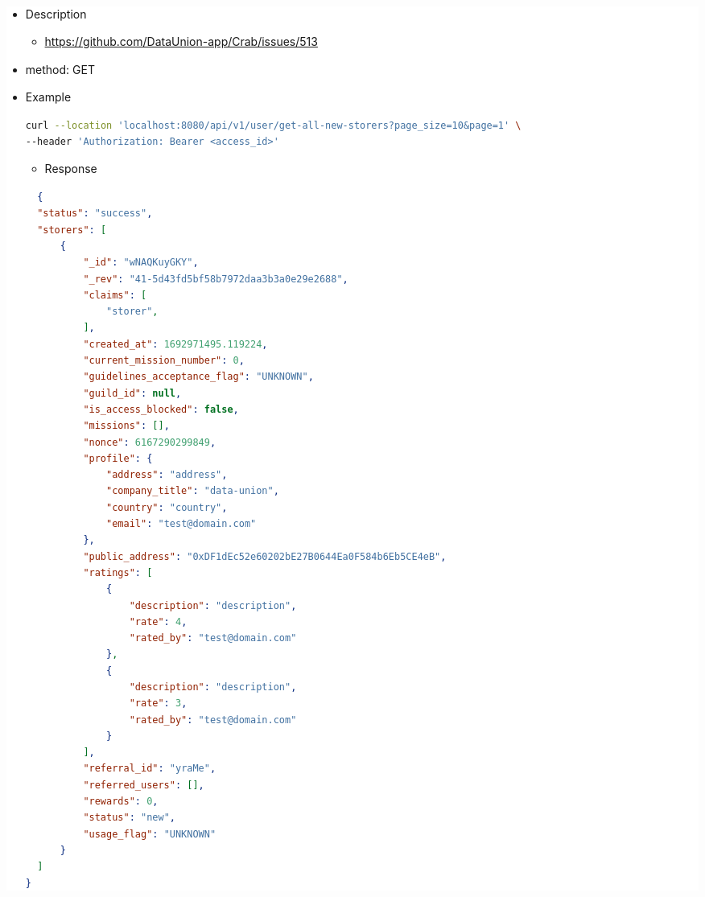 - Description
  - https://github.com/DataUnion-app/Crab/issues/513
- method: GET
- Example
  ```bash
  curl --location 'localhost:8080/api/v1/user/get-all-new-storers?page_size=10&page=1' \
  --header 'Authorization: Bearer <access_id>'
  ```
  - Response

  ```JSON
    {
    "status": "success",
    "storers": [
        {
            "_id": "wNAQKuyGKY",
            "_rev": "41-5d43fd5bf58b7972daa3b3a0e29e2688",
            "claims": [
                "storer",
            ],
            "created_at": 1692971495.119224,
            "current_mission_number": 0,
            "guidelines_acceptance_flag": "UNKNOWN",
            "guild_id": null,
            "is_access_blocked": false,
            "missions": [],
            "nonce": 6167290299849,
            "profile": {
                "address": "address",
                "company_title": "data-union",
                "country": "country",
                "email": "test@domain.com"
            },
            "public_address": "0xDF1dEc52e60202bE27B0644Ea0F584b6Eb5CE4eB",
            "ratings": [
                {
                    "description": "description",
                    "rate": 4,
                    "rated_by": "test@domain.com"
                },
                {
                    "description": "description",
                    "rate": 3,
                    "rated_by": "test@domain.com"
                }
            ],
            "referral_id": "yraMe",
            "referred_users": [],
            "rewards": 0,
            "status": "new",
            "usage_flag": "UNKNOWN"
        }
    ]
  }
  ```

